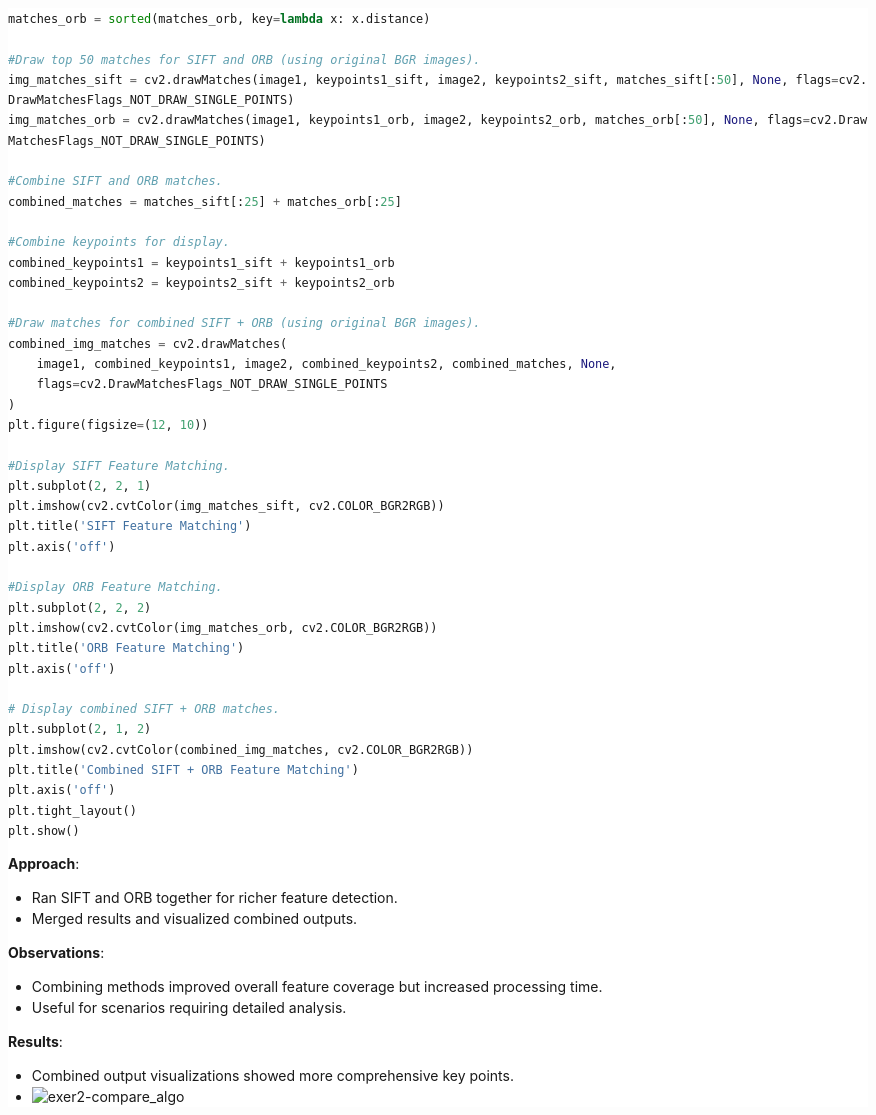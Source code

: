 ```python
matches_orb = sorted(matches_orb, key=lambda x: x.distance)

#Draw top 50 matches for SIFT and ORB (using original BGR images).
img_matches_sift = cv2.drawMatches(image1, keypoints1_sift, image2, keypoints2_sift, matches_sift[:50], None, flags=cv2.DrawMatchesFlags_NOT_DRAW_SINGLE_POINTS)
img_matches_orb = cv2.drawMatches(image1, keypoints1_orb, image2, keypoints2_orb, matches_orb[:50], None, flags=cv2.DrawMatchesFlags_NOT_DRAW_SINGLE_POINTS)

#Combine SIFT and ORB matches.
combined_matches = matches_sift[:25] + matches_orb[:25]

#Combine keypoints for display.
combined_keypoints1 = keypoints1_sift + keypoints1_orb
combined_keypoints2 = keypoints2_sift + keypoints2_orb

#Draw matches for combined SIFT + ORB (using original BGR images).
combined_img_matches = cv2.drawMatches(
    image1, combined_keypoints1, image2, combined_keypoints2, combined_matches, None,
    flags=cv2.DrawMatchesFlags_NOT_DRAW_SINGLE_POINTS
)
plt.figure(figsize=(12, 10))

#Display SIFT Feature Matching.
plt.subplot(2, 2, 1)
plt.imshow(cv2.cvtColor(img_matches_sift, cv2.COLOR_BGR2RGB))
plt.title('SIFT Feature Matching')
plt.axis('off')

#Display ORB Feature Matching.
plt.subplot(2, 2, 2)
plt.imshow(cv2.cvtColor(img_matches_orb, cv2.COLOR_BGR2RGB))
plt.title('ORB Feature Matching')
plt.axis('off')

# Display combined SIFT + ORB matches.
plt.subplot(2, 1, 2)
plt.imshow(cv2.cvtColor(combined_img_matches, cv2.COLOR_BGR2RGB))
plt.title('Combined SIFT + ORB Feature Matching')
plt.axis('off')
plt.tight_layout()
plt.show()
```
**Approach**:
- Ran SIFT and ORB together for richer feature detection.
- Merged results and visualized combined outputs.

**Observations**:
- Combining methods improved overall feature coverage but increased processing time.
- Useful for scenarios requiring detailed analysis.

**Results**:
- Combined output visualizations showed more comprehensive key points.
- ![exer2-compare_algo](https://github.com/user-attachments/assets/0ad5b5fa-4c6e-4b44-b64c-0dfc7434b53d)

